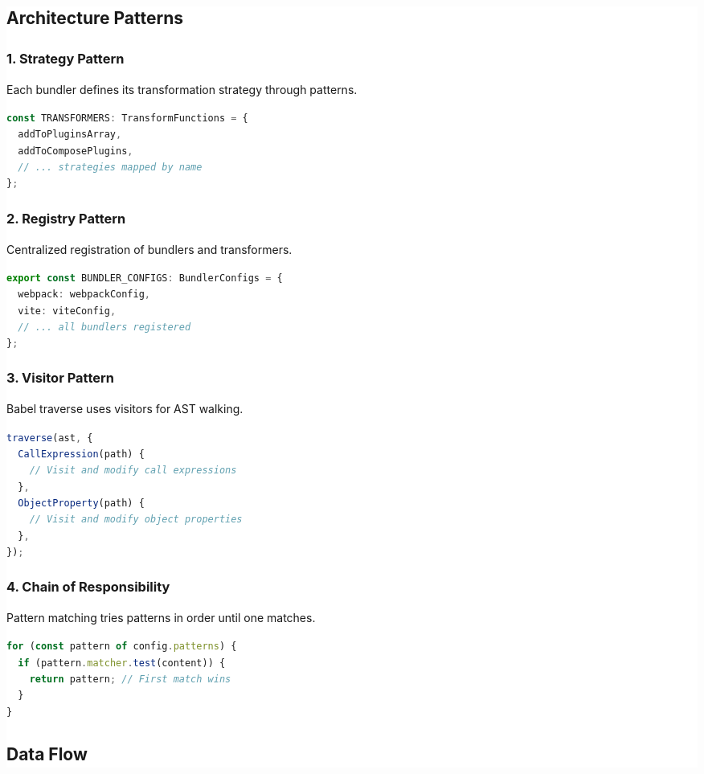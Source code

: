 ## Architecture Patterns

### 1. Strategy Pattern

Each bundler defines its transformation strategy through patterns.

```typescript
const TRANSFORMERS: TransformFunctions = {
  addToPluginsArray,
  addToComposePlugins,
  // ... strategies mapped by name
};
```

### 2. Registry Pattern

Centralized registration of bundlers and transformers.

```typescript
export const BUNDLER_CONFIGS: BundlerConfigs = {
  webpack: webpackConfig,
  vite: viteConfig,
  // ... all bundlers registered
};
```

### 3. Visitor Pattern

Babel traverse uses visitors for AST walking.

```typescript
traverse(ast, {
  CallExpression(path) {
    // Visit and modify call expressions
  },
  ObjectProperty(path) {
    // Visit and modify object properties
  },
});
```

### 4. Chain of Responsibility

Pattern matching tries patterns in order until one matches.

```typescript
for (const pattern of config.patterns) {
  if (pattern.matcher.test(content)) {
    return pattern; // First match wins
  }
}
```

## Data Flow
